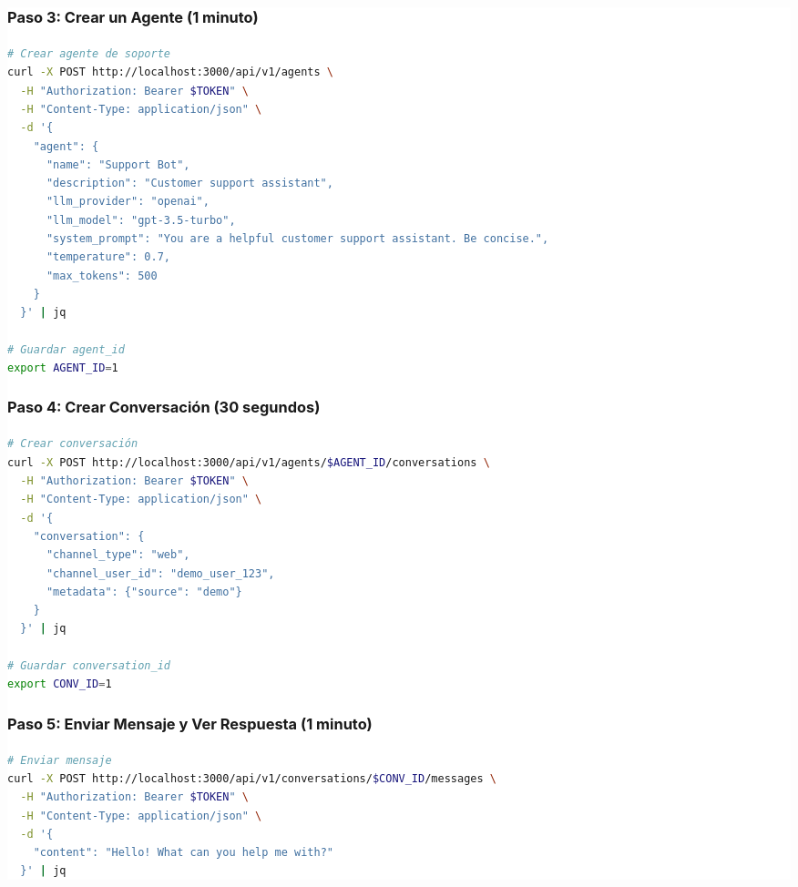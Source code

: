 ### Paso 3: Crear un Agente (1 minuto)

```bash
# Crear agente de soporte
curl -X POST http://localhost:3000/api/v1/agents \
  -H "Authorization: Bearer $TOKEN" \
  -H "Content-Type: application/json" \
  -d '{
    "agent": {
      "name": "Support Bot",
      "description": "Customer support assistant",
      "llm_provider": "openai",
      "llm_model": "gpt-3.5-turbo",
      "system_prompt": "You are a helpful customer support assistant. Be concise.",
      "temperature": 0.7,
      "max_tokens": 500
    }
  }' | jq

# Guardar agent_id
export AGENT_ID=1
```

### Paso 4: Crear Conversación (30 segundos)

```bash
# Crear conversación
curl -X POST http://localhost:3000/api/v1/agents/$AGENT_ID/conversations \
  -H "Authorization: Bearer $TOKEN" \
  -H "Content-Type: application/json" \
  -d '{
    "conversation": {
      "channel_type": "web",
      "channel_user_id": "demo_user_123",
      "metadata": {"source": "demo"}
    }
  }' | jq

# Guardar conversation_id
export CONV_ID=1
```

### Paso 5: Enviar Mensaje y Ver Respuesta (1 minuto)

```bash
# Enviar mensaje
curl -X POST http://localhost:3000/api/v1/conversations/$CONV_ID/messages \
  -H "Authorization: Bearer $TOKEN" \
  -H "Content-Type: application/json" \
  -d '{
    "content": "Hello! What can you help me with?"
  }' | jq
```
